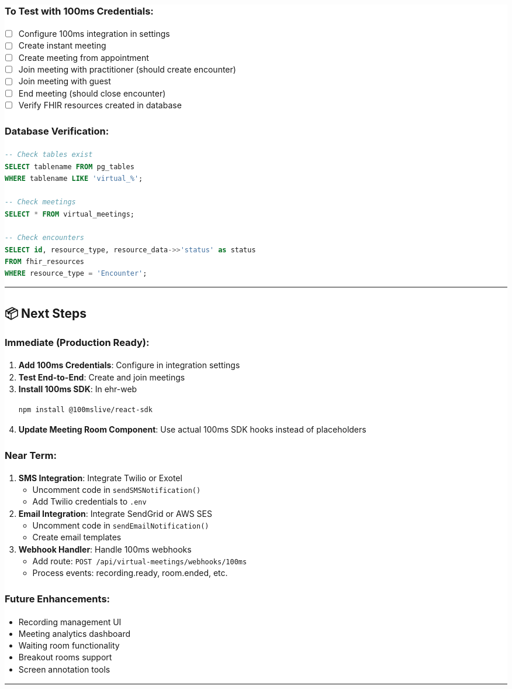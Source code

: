 ### To Test with 100ms Credentials:
- [ ] Configure 100ms integration in settings
- [ ] Create instant meeting
- [ ] Create meeting from appointment
- [ ] Join meeting with practitioner (should create encounter)
- [ ] Join meeting with guest
- [ ] End meeting (should close encounter)
- [ ] Verify FHIR resources created in database

### Database Verification:
```sql
-- Check tables exist
SELECT tablename FROM pg_tables
WHERE tablename LIKE 'virtual_%';

-- Check meetings
SELECT * FROM virtual_meetings;

-- Check encounters
SELECT id, resource_type, resource_data->>'status' as status
FROM fhir_resources
WHERE resource_type = 'Encounter';
```

---

## 📦 Next Steps

### Immediate (Production Ready):
1. **Add 100ms Credentials**: Configure in integration settings
2. **Test End-to-End**: Create and join meetings
3. **Install 100ms SDK**: In ehr-web
   ```bash
   npm install @100mslive/react-sdk
   ```
4. **Update Meeting Room Component**: Use actual 100ms SDK hooks instead of placeholders

### Near Term:
1. **SMS Integration**: Integrate Twilio or Exotel
   - Uncomment code in `sendSMSNotification()`
   - Add Twilio credentials to `.env`
2. **Email Integration**: Integrate SendGrid or AWS SES
   - Uncomment code in `sendEmailNotification()`
   - Create email templates
3. **Webhook Handler**: Handle 100ms webhooks
   - Add route: `POST /api/virtual-meetings/webhooks/100ms`
   - Process events: recording.ready, room.ended, etc.

### Future Enhancements:
- Recording management UI
- Meeting analytics dashboard
- Waiting room functionality
- Breakout rooms support
- Screen annotation tools

---